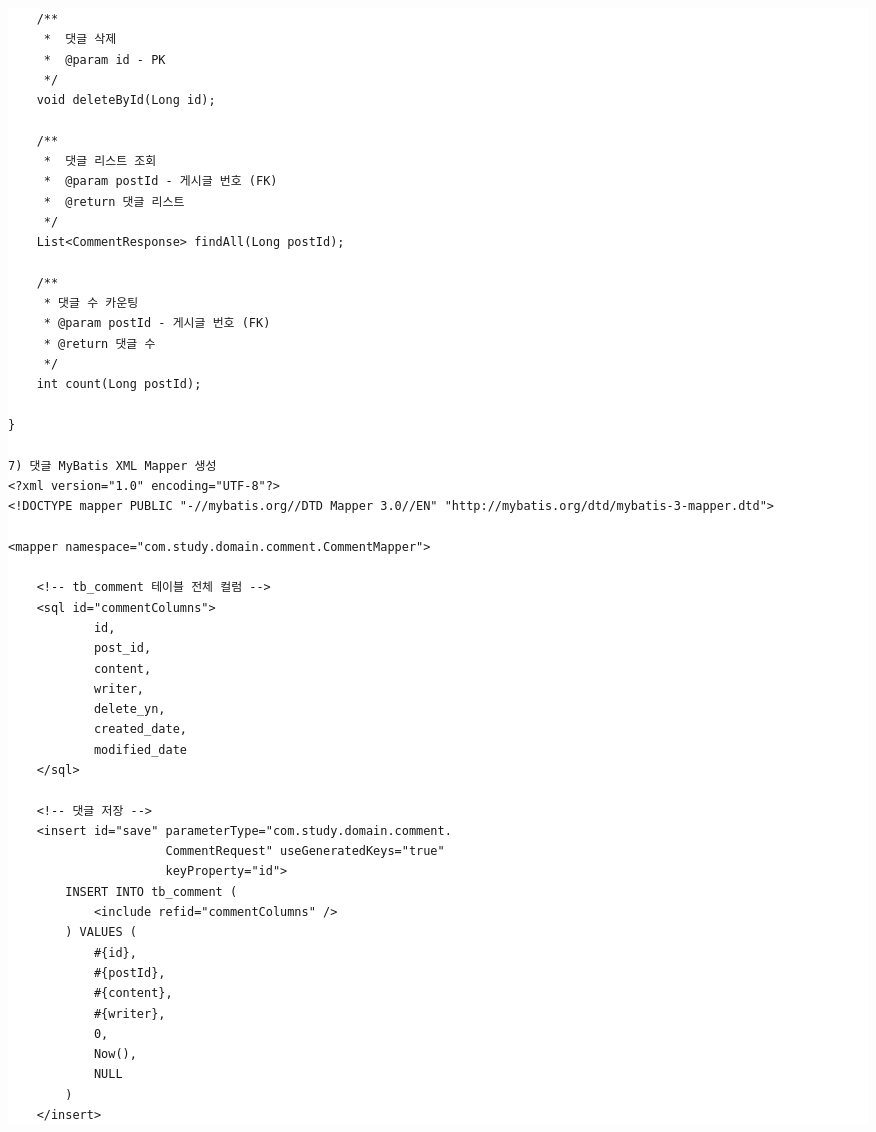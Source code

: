         /**
         *  댓글 삭제
         *  @param id - PK
         */
        void deleteById(Long id);

        /**
         *  댓글 리스트 조회
         *  @param postId - 게시글 번호 (FK)
         *  @return 댓글 리스트
         */
        List<CommentResponse> findAll(Long postId);

        /**
         * 댓글 수 카운팅
         * @param postId - 게시글 번호 (FK)
         * @return 댓글 수
         */
        int count(Long postId);

    }

    7) 댓글 MyBatis XML Mapper 생성
    <?xml version="1.0" encoding="UTF-8"?>
    <!DOCTYPE mapper PUBLIC "-//mybatis.org//DTD Mapper 3.0//EN" "http://mybatis.org/dtd/mybatis-3-mapper.dtd">

    <mapper namespace="com.study.domain.comment.CommentMapper">

        <!-- tb_comment 테이블 전체 컬럼 -->
        <sql id="commentColumns">
                id,
                post_id,
                content,
                writer,
                delete_yn,
                created_date,
                modified_date
        </sql>

        <!-- 댓글 저장 -->
        <insert id="save" parameterType="com.study.domain.comment.          
                          CommentRequest" useGeneratedKeys="true"        
                          keyProperty="id">
            INSERT INTO tb_comment (
                <include refid="commentColumns" />
            ) VALUES (
                #{id},
                #{postId},
                #{content},
                #{writer},
                0,
                Now(),
                NULL        
            ) 
        </insert>
